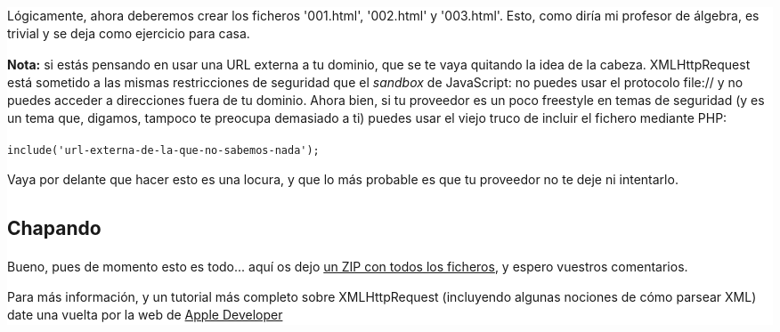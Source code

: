 Lógicamente, ahora deberemos crear los ficheros '001.html', '002.html' y '003.html'. Esto, como diría mi profesor de álgebra, es trivial y se deja como ejercicio para casa.

**Nota:** si estás pensando en usar una URL externa a tu dominio, que se te vaya quitando la idea de la cabeza. XMLHttpRequest está sometido a las mismas restricciones de seguridad que el _sandbox_ de JavaScript: no puedes usar el protocolo file:// y no puedes acceder a direcciones fuera de tu dominio. Ahora bien, si tu proveedor es un poco freestyle en temas de seguridad (y es un tema que, digamos, tampoco te preocupa demasiado a ti) puedes usar el viejo truco de incluir el fichero mediante PHP:

	include('url-externa-de-la-que-no-sabemos-nada');

Vaya por delante que hacer esto es una locura, y que lo más probable es que tu proveedor no te deje ni intentarlo.


## Chapando ##

Bueno, pues de momento esto es todo... aquí os dejo [un ZIP con todos los ficheros][3], y espero vuestros comentarios.

Para más información, y un tutorial más completo sobre XMLHttpRequest (incluyendo algunas nociones de cómo parsear XML) date una vuelta por la web de [Apple Developer][1]


[1]: http://developer.apple.com/internet/webcontent/xmlhttpreq.html
[2]: http://es.wikipedia.org/wiki/AJAX
[3]: http://www.sofanaranja.com/wp-content/minitutorial-ajax.zip